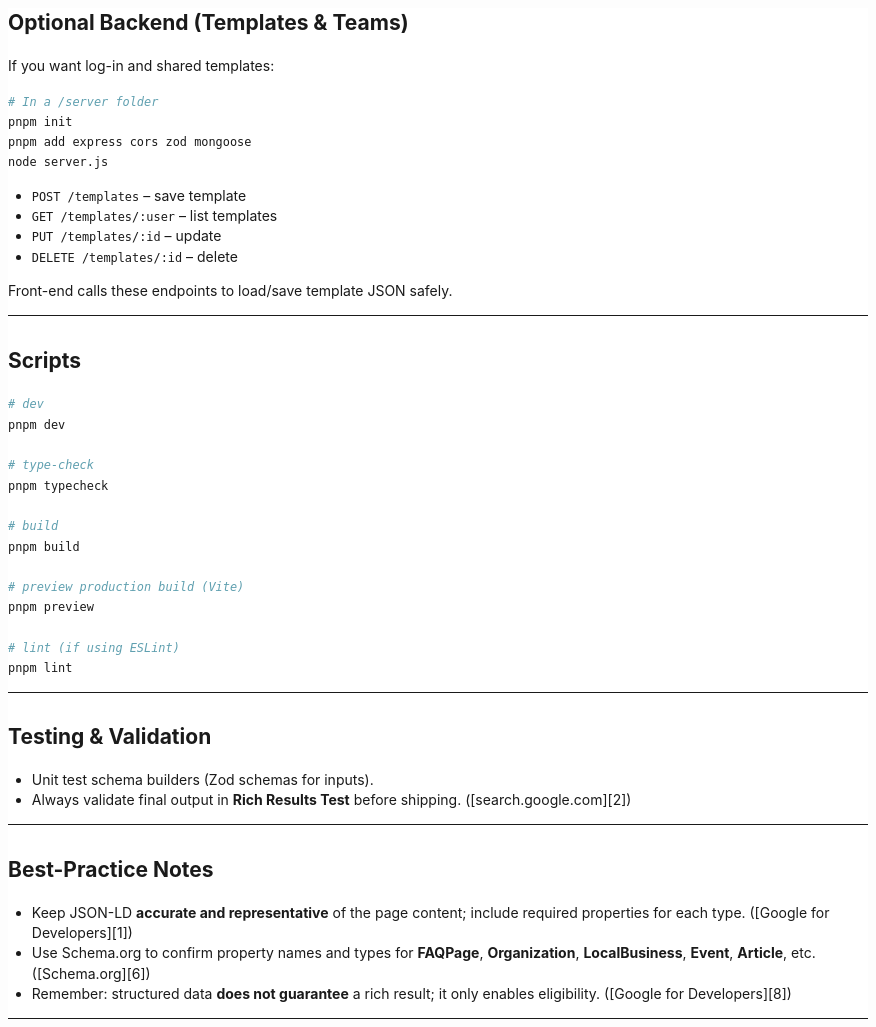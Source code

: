 
## Optional Backend (Templates & Teams)

If you want log-in and shared templates:

```bash
# In a /server folder
pnpm init
pnpm add express cors zod mongoose
node server.js
```

* `POST /templates` – save template
* `GET /templates/:user` – list templates
* `PUT /templates/:id` – update
* `DELETE /templates/:id` – delete

Front-end calls these endpoints to load/save template JSON safely.

---

## Scripts

```bash
# dev
pnpm dev

# type-check
pnpm typecheck

# build
pnpm build

# preview production build (Vite)
pnpm preview

# lint (if using ESLint)
pnpm lint
```

---

## Testing & Validation

* Unit test schema builders (Zod schemas for inputs).
* Always validate final output in **Rich Results Test** before shipping. ([search.google.com][2])

---

## Best-Practice Notes

* Keep JSON-LD **accurate and representative** of the page content; include required properties for each type. ([Google for Developers][1])
* Use Schema.org to confirm property names and types for **FAQPage**, **Organization**, **LocalBusiness**, **Event**, **Article**, etc. ([Schema.org][6])
* Remember: structured data **does not guarantee** a rich result; it only enables eligibility. ([Google for Developers][8])

---